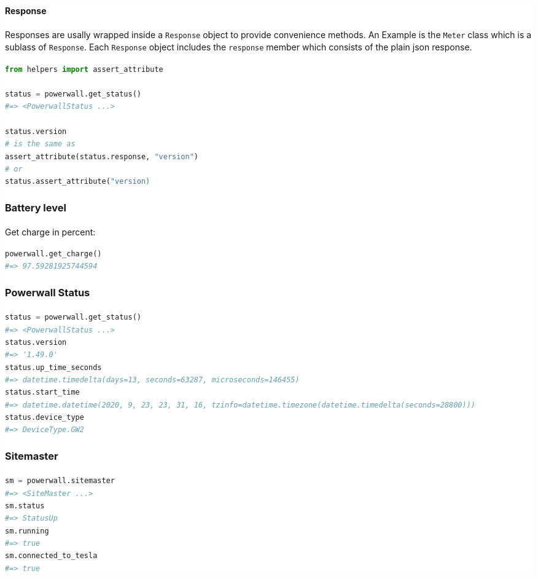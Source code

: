 #### Response

Responses are usally wrapped inside a `Response` object to provide convenience methods. An Example is the `Meter` class which is a sublass of `Response`. Each `Response` object includes the `response` member which consists of the plain json response. 

```python
from helpers import assert_attribute

status = powerwall.get_status()
#=> <PowerwallStatus ...>

status.version
# is the same as
assert_attribute(status.response, "version")
# or
status.assert_attribute("version)
```

### Battery level

Get charge in percent:

```python
powerwall.get_charge()
#=> 97.59281925744594
```

### Powerwall Status

```python
status = powerwall.get_status()
#=> <PowerwallStatus ...>
status.version
#=> '1.49.0'
status.up_time_seconds
#=> datetime.timedelta(days=13, seconds=63287, microseconds=146455)
status.start_time
#=> datetime.datetime(2020, 9, 23, 23, 31, 16, tzinfo=datetime.timezone(datetime.timedelta(seconds=28800)))
status.device_type
#=> DeviceType.GW2
```

### Sitemaster

```python
sm = powerwall.sitemaster 
#=> <SiteMaster ...>
sm.status 
#=> StatusUp
sm.running
#=> true
sm.connected_to_tesla
#=> true
```
